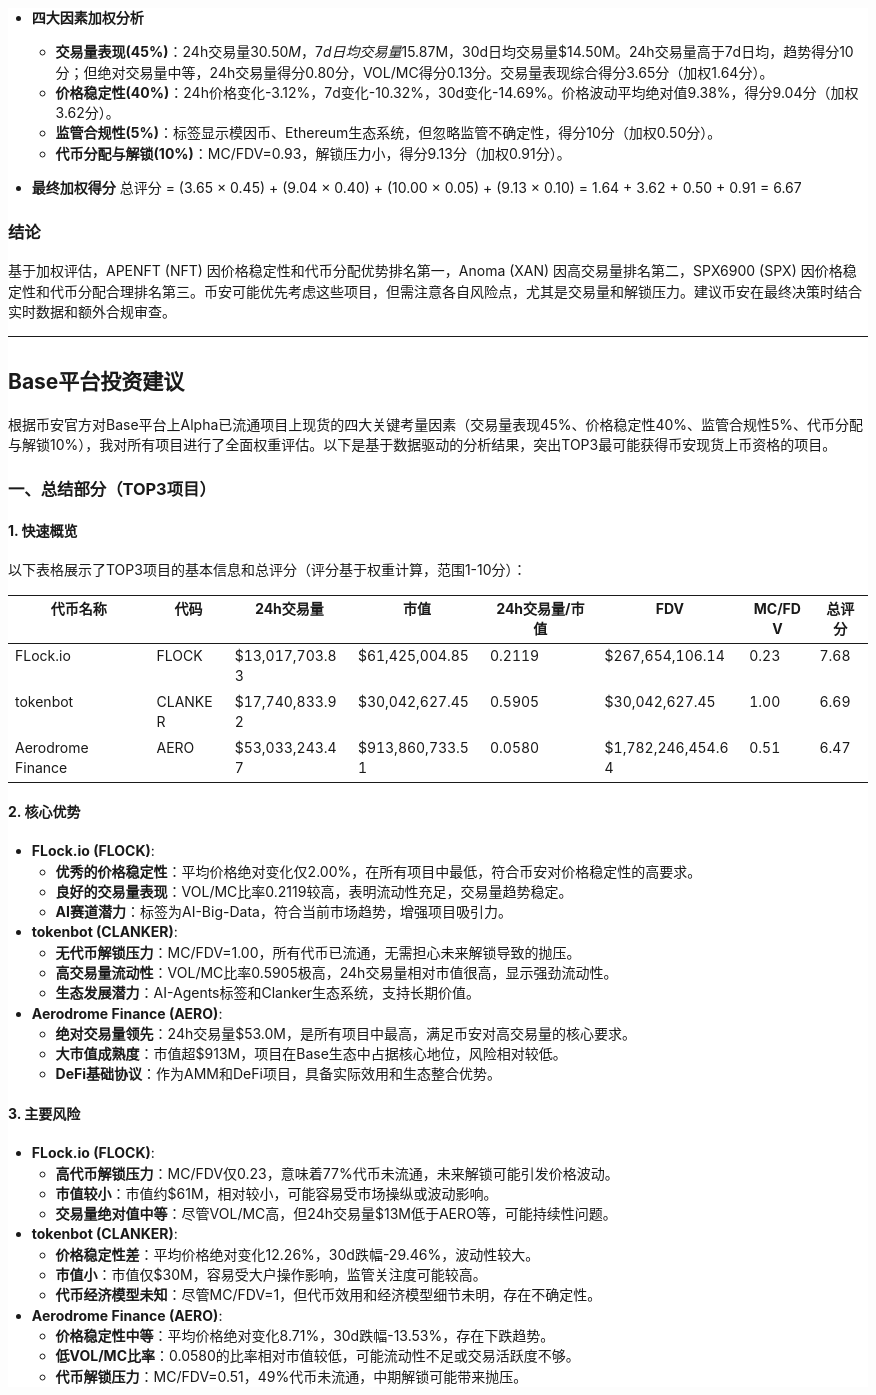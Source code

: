 - **四大因素加权分析**
  - **交易量表现(45%)**：24h交易量$30.50M，7d日均交易量$15.87M，30d日均交易量$14.50M。24h交易量高于7d日均，趋势得分10分；但绝对交易量中等，24h交易量得分0.80分，VOL/MC得分0.13分。交易量表现综合得分3.65分（加权1.64分）。
  - **价格稳定性(40%)**：24h价格变化-3.12%，7d变化-10.32%，30d变化-14.69%。价格波动平均绝对值9.38%，得分9.04分（加权3.62分）。
  - **监管合规性(5%)**：标签显示模因币、Ethereum生态系统，但忽略监管不确定性，得分10分（加权0.50分）。
  - **代币分配与解锁(10%)**：MC/FDV=0.93，解锁压力小，得分9.13分（加权0.91分）。

- **最终加权得分**
  总评分 = (3.65 × 0.45) + (9.04 × 0.40) + (10.00 × 0.05) + (9.13 × 0.10) = 1.64 + 3.62 + 0.50 + 0.91 = 6.67

### 结论
基于加权评估，APENFT (NFT) 因价格稳定性和代币分配优势排名第一，Anoma (XAN) 因高交易量排名第二，SPX6900 (SPX) 因价格稳定性和代币分配合理排名第三。币安可能优先考虑这些项目，但需注意各自风险点，尤其是交易量和解锁压力。建议币安在最终决策时结合实时数据和额外合规审查。

---

## Base平台投资建议

根据币安官方对Base平台上Alpha已流通项目上现货的四大关键考量因素（交易量表现45%、价格稳定性40%、监管合规性5%、代币分配与解锁10%），我对所有项目进行了全面权重评估。以下是基于数据驱动的分析结果，突出TOP3最可能获得币安现货上币资格的项目。

### 一、总结部分（TOP3项目）

#### 1. 快速概览
以下表格展示了TOP3项目的基本信息和总评分（评分基于权重计算，范围1-10分）：

| 代币名称 | 代码 | 24h交易量 | 市值 | 24h交易量/市值 | FDV | MC/FDV | 总评分 |
|----------|------|-----------|------|----------------|-----|---------|--------|
| FLock.io | FLOCK | $13,017,703.83 | $61,425,004.85 | 0.2119 | $267,654,106.14 | 0.23 | 7.68 |
| tokenbot | CLANKER | $17,740,833.92 | $30,042,627.45 | 0.5905 | $30,042,627.45 | 1.00 | 6.69 |
| Aerodrome Finance | AERO | $53,033,243.47 | $913,860,733.51 | 0.0580 | $1,782,246,454.64 | 0.51 | 6.47 |

#### 2. 核心优势
- **FLock.io (FLOCK)**:
  - **优秀的价格稳定性**：平均价格绝对变化仅2.00%，在所有项目中最低，符合币安对价格稳定性的高要求。
  - **良好的交易量表现**：VOL/MC比率0.2119较高，表明流动性充足，交易量趋势稳定。
  - **AI赛道潜力**：标签为AI-Big-Data，符合当前市场趋势，增强项目吸引力。
- **tokenbot (CLANKER)**:
  - **无代币解锁压力**：MC/FDV=1.00，所有代币已流通，无需担心未来解锁导致的抛压。
  - **高交易量流动性**：VOL/MC比率0.5905极高，24h交易量相对市值很高，显示强劲流动性。
  - **生态发展潜力**：AI-Agents标签和Clanker生态系统，支持长期价值。
- **Aerodrome Finance (AERO)**:
  - **绝对交易量领先**：24h交易量$53.0M，是所有项目中最高，满足币安对高交易量的核心要求。
  - **大市值成熟度**：市值超$913M，项目在Base生态中占据核心地位，风险相对较低。
  - **DeFi基础协议**：作为AMM和DeFi项目，具备实际效用和生态整合优势。

#### 3. 主要风险
- **FLock.io (FLOCK)**:
  - **高代币解锁压力**：MC/FDV仅0.23，意味着77%代币未流通，未来解锁可能引发价格波动。
  - **市值较小**：市值约$61M，相对较小，可能容易受市场操纵或波动影响。
  - **交易量绝对值中等**：尽管VOL/MC高，但24h交易量$13M低于AERO等，可能持续性问题。
- **tokenbot (CLANKER)**:
  - **价格稳定性差**：平均价格绝对变化12.26%，30d跌幅-29.46%，波动性较大。
  - **市值小**：市值仅$30M，容易受大户操作影响，监管关注度可能较高。
  - **代币经济模型未知**：尽管MC/FDV=1，但代币效用和经济模型细节未明，存在不确定性。
- **Aerodrome Finance (AERO)**:
  - **价格稳定性中等**：平均价格绝对变化8.71%，30d跌幅-13.53%，存在下跌趋势。
  - **低VOL/MC比率**：0.0580的比率相对市值较低，可能流动性不足或交易活跃度不够。
  - **代币解锁压力**：MC/FDV=0.51，49%代币未流通，中期解锁可能带来抛压。
